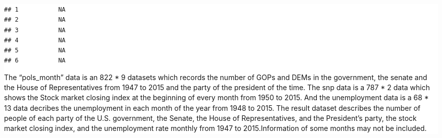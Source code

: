     ## 1           NA
    ## 2           NA
    ## 3           NA
    ## 4           NA
    ## 5           NA
    ## 6           NA

The “pols_month” data is an 822 \* 9 datasets which records the number
of GOPs and DEMs in the government, the senate and the House of
Representatives from 1947 to 2015 and the party of the president of the
time. The snp data is a 787 \* 2 data which shows the Stock market
closing index at the beginning of every month from 1950 to 2015. And the
unemployment data is a 68 \* 13 data decribes the unemployment in each
month of the year from 1948 to 2015. The result dataset describes the
number of people of each party of the U.S. government, the Senate, the
House of Representatives, and the President’s party, the stock market
closing index, and the unemployment rate monthly from 1947 to
2015.Information of some months may not be included.
